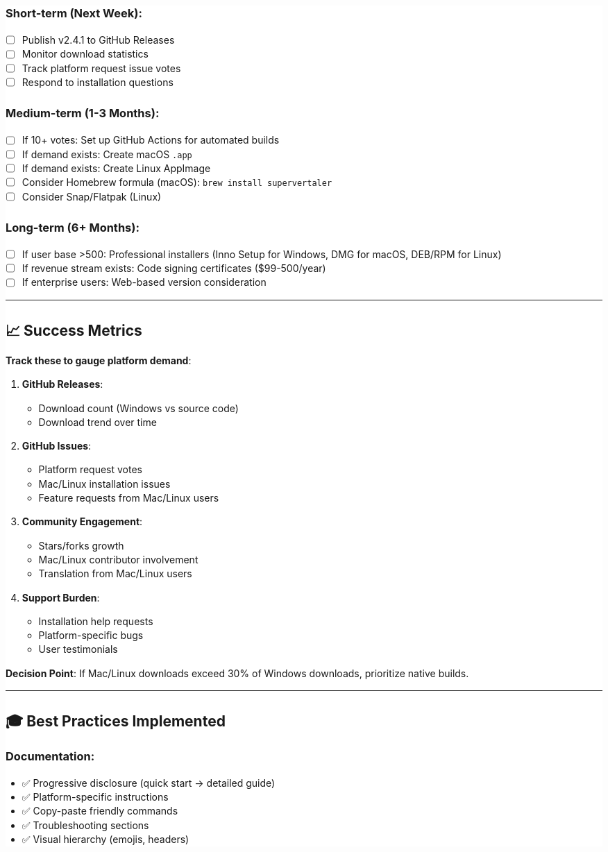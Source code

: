 ### Short-term (Next Week):
- [ ] Publish v2.4.1 to GitHub Releases
- [ ] Monitor download statistics
- [ ] Track platform request issue votes
- [ ] Respond to installation questions

### Medium-term (1-3 Months):
- [ ] If 10+ votes: Set up GitHub Actions for automated builds
- [ ] If demand exists: Create macOS `.app`
- [ ] If demand exists: Create Linux AppImage
- [ ] Consider Homebrew formula (macOS): `brew install supervertaler`
- [ ] Consider Snap/Flatpak (Linux)

### Long-term (6+ Months):
- [ ] If user base >500: Professional installers (Inno Setup for Windows, DMG for macOS, DEB/RPM for Linux)
- [ ] If revenue stream exists: Code signing certificates ($99-500/year)
- [ ] If enterprise users: Web-based version consideration

---

## 📈 Success Metrics

**Track these to gauge platform demand**:

1. **GitHub Releases**:
   - Download count (Windows vs source code)
   - Download trend over time

2. **GitHub Issues**:
   - Platform request votes
   - Mac/Linux installation issues
   - Feature requests from Mac/Linux users

3. **Community Engagement**:
   - Stars/forks growth
   - Mac/Linux contributor involvement
   - Translation from Mac/Linux users

4. **Support Burden**:
   - Installation help requests
   - Platform-specific bugs
   - User testimonials

**Decision Point**: If Mac/Linux downloads exceed 30% of Windows downloads, prioritize native builds.

---

## 🎓 Best Practices Implemented

### Documentation:
- ✅ Progressive disclosure (quick start → detailed guide)
- ✅ Platform-specific instructions
- ✅ Copy-paste friendly commands
- ✅ Troubleshooting sections
- ✅ Visual hierarchy (emojis, headers)
